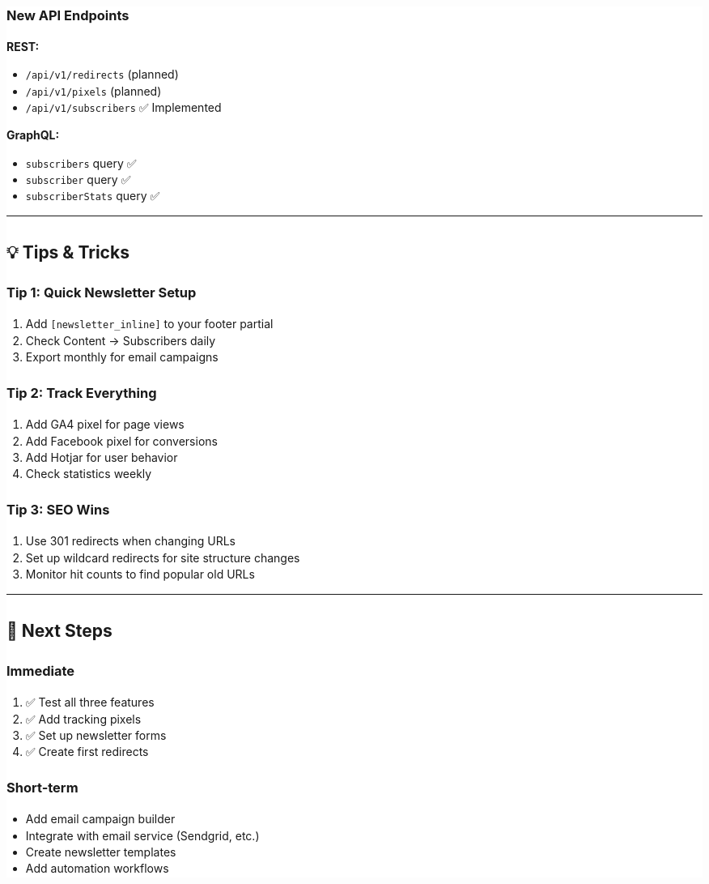 ### New API Endpoints

**REST:**
- `/api/v1/redirects` (planned)
- `/api/v1/pixels` (planned)
- `/api/v1/subscribers` ✅ Implemented

**GraphQL:**
- `subscribers` query ✅
- `subscriber` query ✅
- `subscriberStats` query ✅

---

## 💡 Tips & Tricks

### Tip 1: Quick Newsletter Setup

1. Add `[newsletter_inline]` to your footer partial
2. Check Content → Subscribers daily
3. Export monthly for email campaigns

### Tip 2: Track Everything

1. Add GA4 pixel for page views
2. Add Facebook pixel for conversions
3. Add Hotjar for user behavior
4. Check statistics weekly

### Tip 3: SEO Wins

1. Use 301 redirects when changing URLs
2. Set up wildcard redirects for site structure changes
3. Monitor hit counts to find popular old URLs

---

## 🎯 Next Steps

### Immediate
1. ✅ Test all three features
2. ✅ Add tracking pixels
3. ✅ Set up newsletter forms
4. ✅ Create first redirects

### Short-term
- Add email campaign builder
- Integrate with email service (Sendgrid, etc.)
- Create newsletter templates
- Add automation workflows
